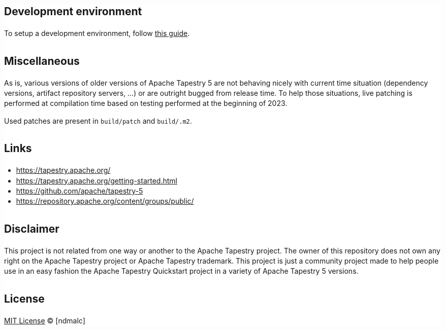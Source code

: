 ## Development environment

To setup a development environment, follow [this guide](dev/README.md).

## Miscellaneous

As is, various versions of older versions of Apache Tapestry 5 are not behaving nicely with current time situation (dependency versions, artifact repository servers, ...) or are outright bugged from release time. To help those situations, live patching is performed at compilation time based on testing performed at the beginning of 2023.

Used patches are present in `build/patch` and `build/.m2`.

## Links

- https://tapestry.apache.org/
- https://tapestry.apache.org/getting-started.html
- https://github.com/apache/tapestry-5
- https://repository.apache.org/content/groups/public/

## Disclaimer

This project is not related from one way or another to the Apache Tapestry project. The owner of this repository does not own any right on the Apache Tapestry project or Apache Tapestry trademark. This project is just a community project made to help people use in an easy fashion the Apache Tapestry Quickstart project in a variety of Apache Tapestry 5 versions.

## License

[MIT License](https://opensource.org/licenses/MIT) © [ndmalc]